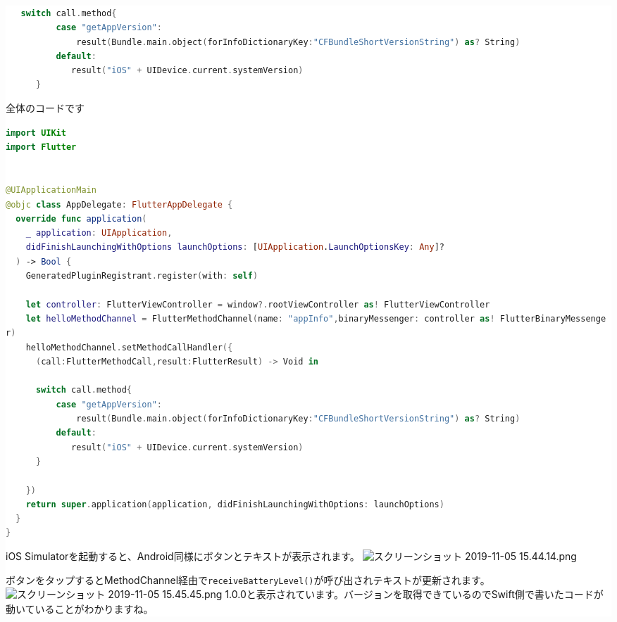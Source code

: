 ```AppDelegate.swift
   switch call.method{
          case "getAppVersion":
              result(Bundle.main.object(forInfoDictionaryKey:"CFBundleShortVersionString") as? String)
          default:
             result("iOS" + UIDevice.current.systemVersion)
      }
```

全体のコードです

```AppDelegate.swift
import UIKit
import Flutter


@UIApplicationMain
@objc class AppDelegate: FlutterAppDelegate {
  override func application(
    _ application: UIApplication,
    didFinishLaunchingWithOptions launchOptions: [UIApplication.LaunchOptionsKey: Any]?
  ) -> Bool {
    GeneratedPluginRegistrant.register(with: self)

    let controller: FlutterViewController = window?.rootViewController as! FlutterViewController
    let helloMethodChannel = FlutterMethodChannel(name: "appInfo",binaryMessenger: controller as! FlutterBinaryMessenger)
    helloMethodChannel.setMethodCallHandler({
      (call:FlutterMethodCall,result:FlutterResult) -> Void in

      switch call.method{
          case "getAppVersion":
              result(Bundle.main.object(forInfoDictionaryKey:"CFBundleShortVersionString") as? String)
          default:
             result("iOS" + UIDevice.current.systemVersion)
      }
      
    })
    return super.application(application, didFinishLaunchingWithOptions: launchOptions)
  }
}

```

iOS Simulatorを起動すると、Android同様にボタンとテキストが表示されます。
<img width="439" alt="スクリーンショット 2019-11-05 15.44.14.png" src="https://qiita-image-store.s3.ap-northeast-1.amazonaws.com/0/6380/042e6350-65f7-eae5-de30-55071e4e57cc.png">

ボタンをタップするとMethodChannel経由で`receiveBatteryLevel()`が呼び出されテキストが更新されます。
<img width="439" alt="スクリーンショット 2019-11-05 15.45.45.png" src="https://qiita-image-store.s3.ap-northeast-1.amazonaws.com/0/6380/99bf72ac-21f4-e1ab-66c8-cf060bbf6241.png">
1.0.0と表示されています。バージョンを取得できているのでSwift側で書いたコードが動いていることがわかりますね。


